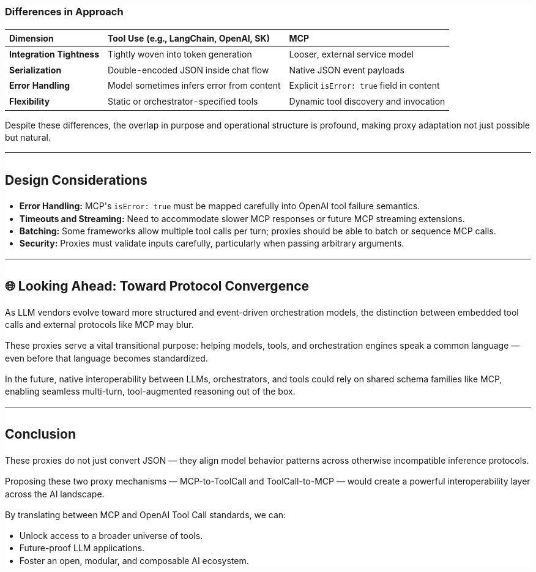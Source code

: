 ### Differences in Approach

| Dimension | Tool Use (e.g., LangChain, OpenAI, SK) | MCP |
|:---|:---|:---|
| **Integration Tightness** | Tightly woven into token generation | Looser, external service model |
| **Serialization** | Double-encoded JSON inside chat flow | Native JSON event payloads |
| **Error Handling** | Model sometimes infers error from content | Explicit `isError: true` field in content |
| **Flexibility** | Static or orchestrator-specified tools | Dynamic tool discovery and invocation |

Despite these differences, the overlap in purpose and operational structure is profound, making proxy adaptation not just possible but natural.

---

## Design Considerations

- **Error Handling:** MCP's `isError: true` must be mapped carefully into OpenAI tool failure semantics.
- **Timeouts and Streaming:** Need to accommodate slower MCP responses or future MCP streaming extensions.
- **Batching:** Some frameworks allow multiple tool calls per turn; proxies should be able to batch or sequence MCP calls.
- **Security:** Proxies must validate inputs carefully, particularly when passing arbitrary arguments.

---

## 🌐 Looking Ahead: Toward Protocol Convergence

As LLM vendors evolve toward more structured and event-driven orchestration models, the distinction between embedded tool calls and external protocols like MCP may blur.

These proxies serve a vital transitional purpose: helping models, tools, and orchestration engines speak a common language — even before that language becomes standardized.

In the future, native interoperability between LLMs, orchestrators, and tools could rely on shared schema families like MCP, enabling seamless multi-turn, tool-augmented reasoning out of the box.

---

## Conclusion

These proxies do not just convert JSON — they align model behavior patterns across otherwise incompatible inference protocols.

Proposing these two proxy mechanisms — MCP-to-ToolCall and ToolCall-to-MCP — would create a powerful interoperability layer across the AI landscape.

By translating between MCP and OpenAI Tool Call standards, we can:

- Unlock access to a broader universe of tools.
- Future-proof LLM applications.
- Foster an open, modular, and composable AI ecosystem.
